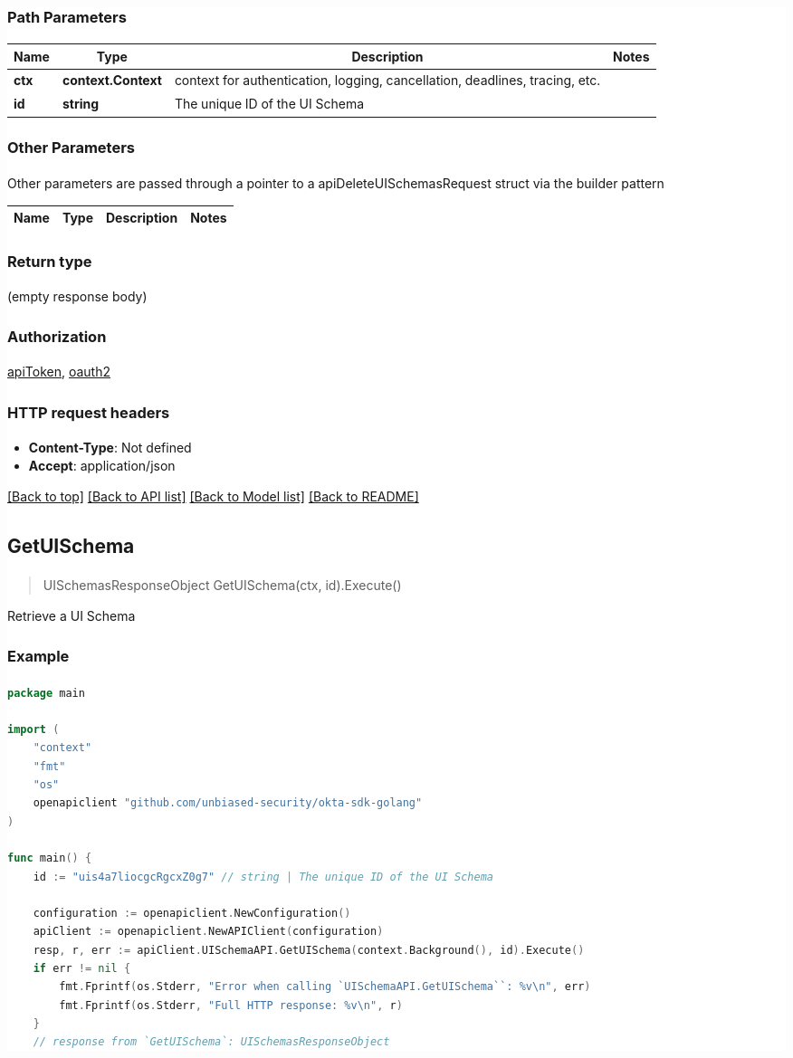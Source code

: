 ### Path Parameters


Name | Type | Description  | Notes
------------- | ------------- | ------------- | -------------
**ctx** | **context.Context** | context for authentication, logging, cancellation, deadlines, tracing, etc.
**id** | **string** | The unique ID of the UI Schema | 

### Other Parameters

Other parameters are passed through a pointer to a apiDeleteUISchemasRequest struct via the builder pattern


Name | Type | Description  | Notes
------------- | ------------- | ------------- | -------------


### Return type

 (empty response body)

### Authorization

[apiToken](../README.md#apiToken), [oauth2](../README.md#oauth2)

### HTTP request headers

- **Content-Type**: Not defined
- **Accept**: application/json

[[Back to top]](#) [[Back to API list]](../README.md#documentation-for-api-endpoints)
[[Back to Model list]](../README.md#documentation-for-models)
[[Back to README]](../README.md)


## GetUISchema

> UISchemasResponseObject GetUISchema(ctx, id).Execute()

Retrieve a UI Schema



### Example

```go
package main

import (
    "context"
    "fmt"
    "os"
    openapiclient "github.com/unbiased-security/okta-sdk-golang"
)

func main() {
    id := "uis4a7liocgcRgcxZ0g7" // string | The unique ID of the UI Schema

    configuration := openapiclient.NewConfiguration()
    apiClient := openapiclient.NewAPIClient(configuration)
    resp, r, err := apiClient.UISchemaAPI.GetUISchema(context.Background(), id).Execute()
    if err != nil {
        fmt.Fprintf(os.Stderr, "Error when calling `UISchemaAPI.GetUISchema``: %v\n", err)
        fmt.Fprintf(os.Stderr, "Full HTTP response: %v\n", r)
    }
    // response from `GetUISchema`: UISchemasResponseObject
```